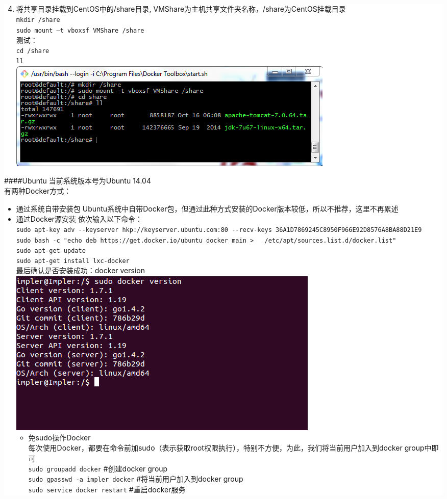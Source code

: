 4. 将共享目录挂载到CentOS中的/share目录, VMShare为主机共享文件夹名称，/share为CentOS挂载目录  
	`mkdir /share`  
	`sudo mount –t vboxsf VMShare /share`  
测试：  
	`cd /share`  
	`ll`  
![测试共享目录](images/docker/windows/install/测试共享目录.png "测试共享目录")  

####Ubuntu
当前系统版本号为Ubuntu 14.04  
有两种Docker方式：
- 通过系统自带安装包
	Ubuntu系统中自带Docker包，但通过此种方式安装的Docker版本较低，所以不推荐，这里不再累述
- 通过Docker源安装
	依次输入以下命令：  
    `sudo apt-key adv --keyserver hkp://keyserver.ubuntu.com:80 --recv-keys 36A1D7869245C8950F966E92D8576A8BA88D21E9`  
    `sudo bash -c "echo deb https://get.docker.io/ubuntu docker main >   /etc/apt/sources.list.d/docker.list"`  
	`sudo apt-get update`  
	`sudo apt-get install lxc-docker`  
    最后确认是否安装成功：docker version  
![Docker版本](images/docker/ubuntu/install/Docker版本.png "Docker版本")  
	- 免sudo操作Docker  
		每次使用Docker，都要在命令前加sudo（表示获取root权限执行），特别不方便，为此，我们将当前用户加入到docker group中即可  
        `sudo groupadd docker` #创建docker group  
        `sudo gpasswd -a impler docker` #将当前用户加入到docker group  
        `sudo service docker restart` #重启docker服务  

